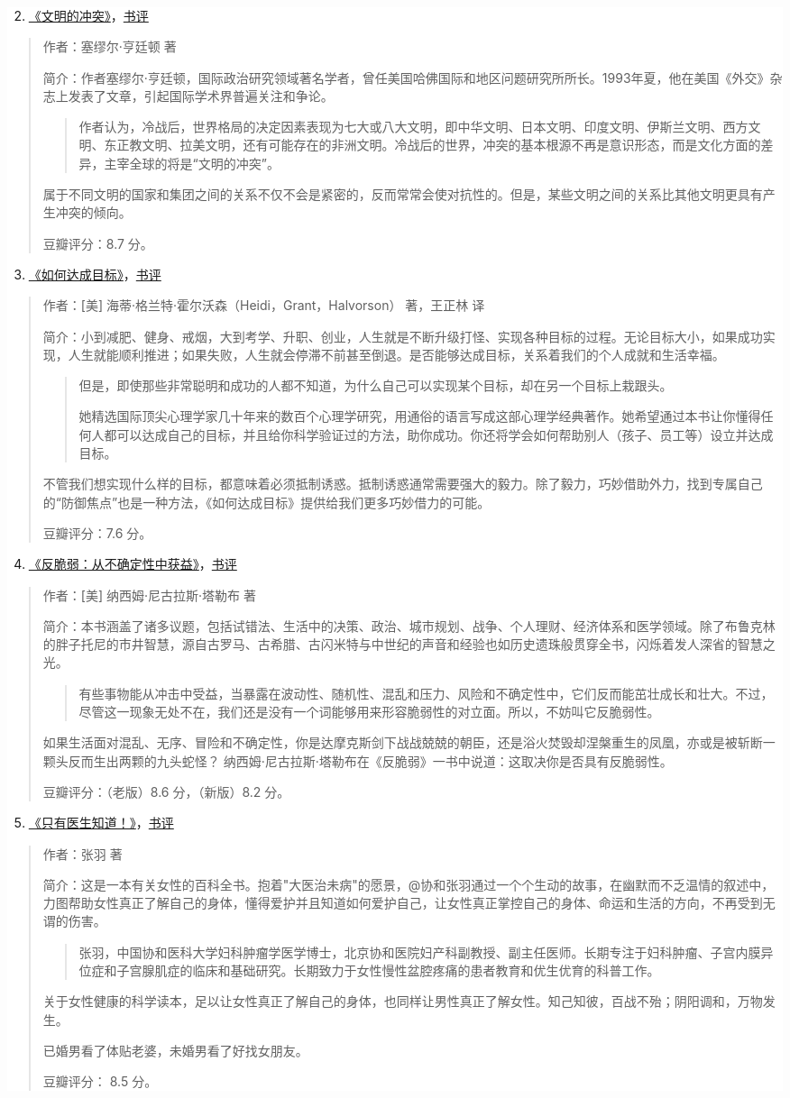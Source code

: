 2. [《文明的冲突》](https://item.jd.com/12259283.html)，[书评](https://book.douban.com/subject/10799082/)
> 作者：塞缪尔·亨廷顿 著
>
> 简介：作者塞缪尔·亨廷顿，国际政治研究领域著名学者，曾任美国哈佛国际和地区问题研究所所长。1993年夏，他在美国《外交》杂志上发表了文章，引起国际学术界普遍关注和争论。
>>
>> 作者认为，冷战后，世界格局的决定因素表现为七大或八大文明，即中华文明、日本文明、印度文明、伊斯兰文明、西方文明、东正教文明、拉美文明，还有可能存在的非洲文明。冷战后的世界，冲突的基本根源不再是意识形态，而是文化方面的差异，主宰全球的将是“文明的冲突”。
>
> 属于不同文明的国家和集团之间的关系不仅不会是紧密的，反而常常会使对抗性的。但是，某些文明之间的关系比其他文明更具有产生冲突的倾向。
>
> 豆瓣评分：8.7 分。

3. [《如何达成目标》](https://item.jd.com/12635680.html)，[书评](https://book.douban.com/subject/34448862/)
> 作者：[美] 海蒂·格兰特·霍尔沃森（Heidi，Grant，Halvorson） 著，王正林 译
>
> 简介：小到减肥、健身、戒烟，大到考学、升职、创业，人生就是不断升级打怪、实现各种目标的过程。无论目标大小，如果成功实现，人生就能顺利推进；如果失败，人生就会停滞不前甚至倒退。是否能够达成目标，关系着我们的个人成就和生活幸福。
>>
>> 但是，即使那些非常聪明和成功的人都不知道，为什么自己可以实现某个目标，却在另一个目标上栽跟头。
>>
>> 她精选国际顶尖心理学家几十年来的数百个心理学研究，用通俗的语言写成这部心理学经典著作。她希望通过本书让你懂得任何人都可以达成自己的目标，并且给你科学验证过的方法，助你成功。你还将学会如何帮助别人（孩子、员工等）设立并达成目标。
>
> 不管我们想实现什么样的目标，都意味着必须抵制诱惑。抵制诱惑通常需要强大的毅力。除了毅力，巧妙借助外力，找到专属自己的“防御焦点”也是一种方法，《如何达成目标》提供给我们更多巧妙借力的可能。
>
> 豆瓣评分：7.6 分。

4. [《反脆弱：从不确定性中获益》](https://item.jd.com/12669815.html)，[书评](https://book.douban.com/subject/34978407/)
> 作者：[美] 纳西姆·尼古拉斯·塔勒布 著
>
> 简介：本书涵盖了诸多议题，包括试错法、生活中的决策、政治、城市规划、战争、个人理财、经济体系和医学领域。除了布鲁克林的胖子托尼的市井智慧，源自古罗马、古希腊、古闪米特与中世纪的声音和经验也如历史遗珠般贯穿全书，闪烁着发人深省的智慧之光。
>>
>> 有些事物能从冲击中受益，当暴露在波动性、随机性、混乱和压力、风险和不确定性中，它们反而能茁壮成长和壮大。不过，尽管这一现象无处不在，我们还是没有一个词能够用来形容脆弱性的对立面。所以，不妨叫它反脆弱性。
>
> 如果生活面对混乱、无序、冒险和不确定性，你是达摩克斯剑下战战兢兢的朝臣，还是浴火焚毁却涅槃重生的凤凰，亦或是被斩断一颗头反而生出两颗的九头蛇怪？ 纳西姆·尼古拉斯·塔勒布在《反脆弱》一书中说道：这取决你是否具有反脆弱性。
>
> 豆瓣评分：（老版）8.6 分，（新版）8.2 分。

5. [《只有医生知道！》](https://item.jd.com/11838451.html)，[书评](https://book.douban.com/subject/20431965/)
> 作者：张羽 著
>
> 简介：这是一本有关女性的百科全书。抱着"大医治未病"的愿景，@协和张羽通过一个个生动的故事，在幽默而不乏温情的叙述中，力图帮助女性真正了解自己的身体，懂得爱护并且知道如何爱护自己，让女性真正掌控自己的身体、命运和生活的方向，不再受到无谓的伤害。
>>
>> 张羽，中国协和医科大学妇科肿瘤学医学博士，北京协和医院妇产科副教授、副主任医师。长期专注于妇科肿瘤、子宫内膜异位症和子宫腺肌症的临床和基础研究。长期致力于女性慢性盆腔疼痛的患者教育和优生优育的科普工作。
>
> 关于女性健康的科学读本，足以让女性真正了解自己的身体，也同样让男性真正了解女性。知己知彼，百战不殆；阴阳调和，万物发生。
>
> 已婚男看了体贴老婆，未婚男看了好找女朋友。
>
> 豆瓣评分： 8.5 分。
